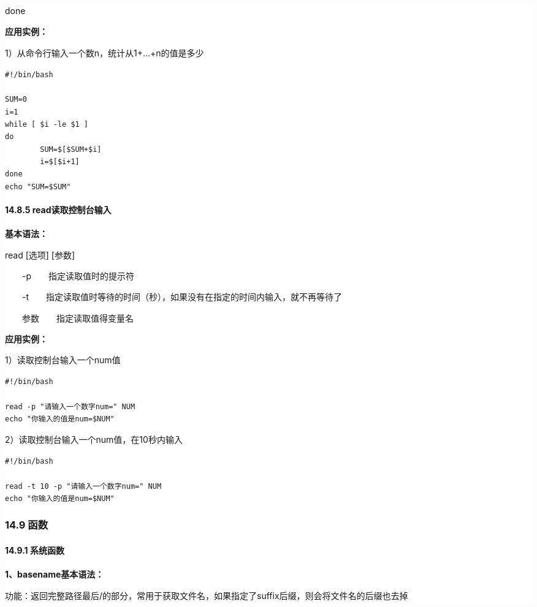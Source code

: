 done  

**应用实例：**  

1）从命令行输入一个数n，统计从1+...+n的值是多少  

```shell
#!/bin/bash

SUM=0
i=1
while [ $i -le $1 ]
do
        SUM=$[$SUM+$i]
        i=$[$i+1]
done
echo "SUM=$SUM"
```

#### 14.8.5  read读取控制台输入

**基本语法：**  

read  [选项]  [参数]  

&emsp;&emsp;-p&emsp;&emsp;指定读取值时的提示符

&emsp;&emsp;-t&emsp;&emsp;指定读取值时等待的时间（秒），如果没有在指定的时间内输入，就不再等待了

&emsp;&emsp;参数&emsp;&emsp;指定读取值得变量名  

**应用实例：**  

1）读取控制台输入一个num值  

```shell
#!/bin/bash

read -p "请输入一个数字num=" NUM
echo "你输入的值是num=$NUM"
```

2）读取控制台输入一个num值，在10秒内输入  

```shell
#!/bin/bash

read -t 10 -p "请输入一个数字num=" NUM
echo "你输入的值是num=$NUM"
```

### 14.9  函数

#### 14.9.1  系统函数

**1、basename基本语法：**  

功能：返回完整路径最后/的部分，常用于获取文件名，如果指定了suffix后缀，则会将文件名的后缀也去掉   
